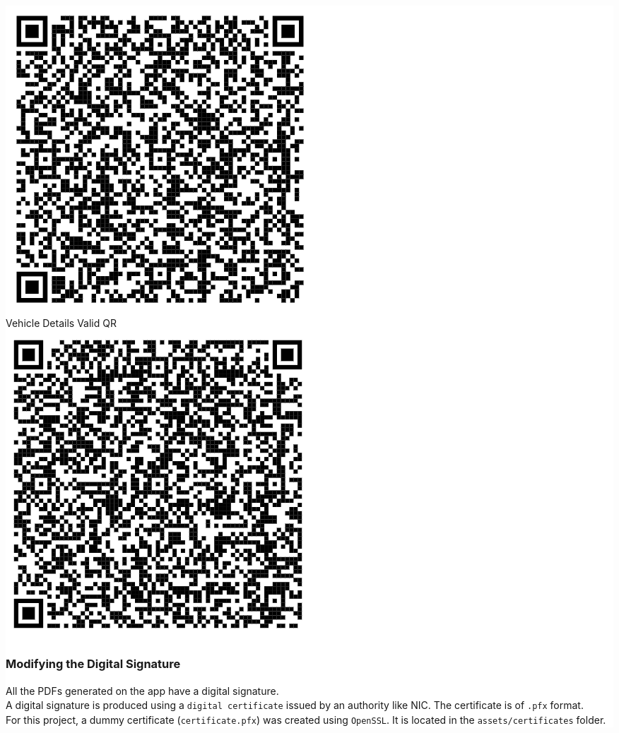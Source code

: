 ![Driver Details Valid QR](https://github.com/SahilDShaw/m-vahan-app/blob/main/media/valid-qr-driver-details.png?raw=true)\
Vehicle Details Valid QR\
![Vehicle Details Valid QR](https://github.com/SahilDShaw/m-vahan-app/blob/main/media/valid-qr-vehicle-details.png?raw=true)
### Modifying the Digital Signature

All the PDFs generated on the app have a digital signature.\
A digital signature is produced using a ```digital certificate``` issued by an authority like NIC. The certificate is of ```.pfx``` format.\
For this project, a dummy certificate (```certificate.pfx```) was created using ```OpenSSL```. It is located in the ```assets/certificates``` folder.
